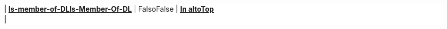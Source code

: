 | [<span data-ttu-id="51cfe-577">**Is-member-of-DL**</span><span class="sxs-lookup"><span data-stu-id="51cfe-577">**Is-Member-Of-DL**</span></span>](a-memberof.md)                                       | <span data-ttu-id="51cfe-578">Falso</span><span class="sxs-lookup"><span data-stu-id="51cfe-578">False</span></span>     | [<span data-ttu-id="51cfe-579">**In alto**</span><span class="sxs-lookup"><span data-stu-id="51cfe-579">**Top**</span></span>](c-top.md)<br/> |

